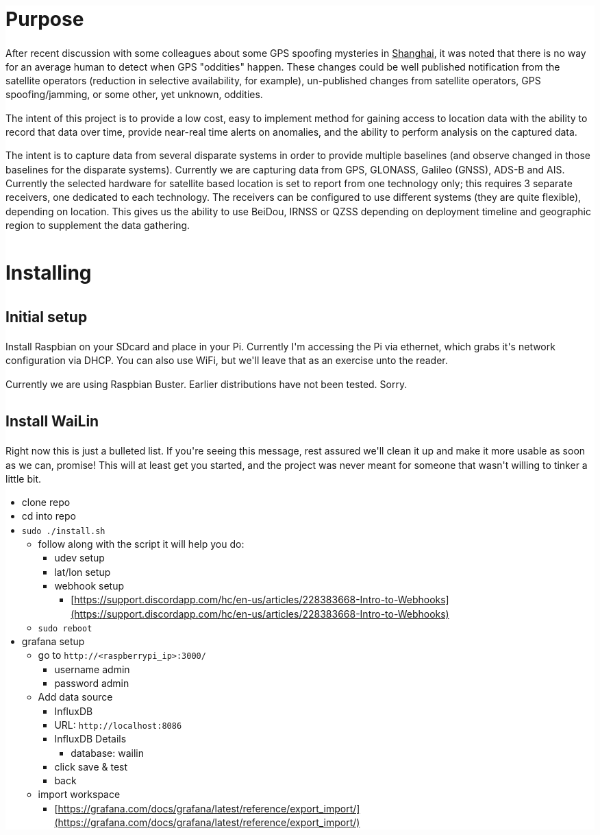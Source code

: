 # Purpose

After recent discussion with some colleagues about some GPS spoofing mysteries in [Shanghai](https://www.technologyreview.com/s/614689/ghost-ships-crop-circles-and-soft-gold-a-gps-mystery-in-shanghai/), it was noted that there is no way for an average human to detect when GPS "oddities" happen.  These changes could be well published notification from the satellite operators (reduction in selective availability, for example), un-published changes from satellite operators, GPS spoofing/jamming, or some other, yet unknown, oddities.

The intent of this project is to provide a low cost, easy to implement method for gaining access to location data with the ability to record that data over time, provide near-real time alerts on anomalies, and the ability to perform analysis on the captured data.  

The intent is to capture data from several disparate systems in order to provide multiple baselines (and observe changed in those baselines for the disparate systems).  Currently we are capturing data from GPS, GLONASS, Galileo (GNSS), ADS-B and AIS.  Currently the selected hardware for satellite based location is set to report from one technology only;  this requires 3 separate receivers, one dedicated to each technology.  The receivers can be configured to use different systems (they are quite flexible), depending on location. This gives us the ability to use BeiDou, IRNSS or QZSS depending on deployment timeline and geographic region to supplement the data gathering.


# Installing

## Initial setup

Install Raspbian on your SDcard and place in your Pi. Currently I'm accessing the Pi via ethernet, which grabs it's network configuration via DHCP.  You can also use WiFi, but we'll leave that as an exercise unto the reader.

Currently we are using Raspbian Buster.  Earlier distributions have not been tested.  Sorry.


## Install WaiLin

Right now this is just a bulleted list. If you're seeing this message, rest
assured we'll clean it up and make it more usable as soon as we can, promise!  This will at least get you started, and the project was never meant for someone that wasn't willing to tinker a little bit.

- clone repo
- cd into repo
- `sudo ./install.sh`
  - follow along with the script it will help you do:
    - udev setup
    - lat/lon setup
    - webhook setup
      - [https://support.discordapp.com/hc/en-us/articles/228383668-Intro-to-Webhooks](https://support.discordapp.com/hc/en-us/articles/228383668-Intro-to-Webhooks)
  - `sudo reboot`
- grafana setup
  - go to `http://<raspberrypi_ip>:3000/`
    - username admin
    - password admin
  - Add data source
    - InfluxDB
    - URL: `http://localhost:8086`
    - InfluxDB Details
      - database: wailin
    - click save & test
    - back
  - import workspace
    - [https://grafana.com/docs/grafana/latest/reference/export_import/](https://grafana.com/docs/grafana/latest/reference/export_import/)